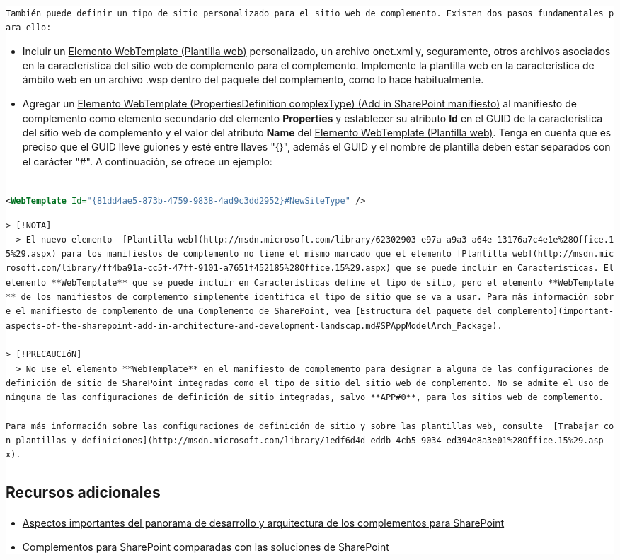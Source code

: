     También puede definir un tipo de sitio personalizado para el sitio web de complemento. Existen dos pasos fundamentales para ello:
    
  - Incluir un  [Elemento WebTemplate (Plantilla web)](http://msdn.microsoft.com/library/ff4ba91a-cc5f-47ff-9101-a7651f452185%28Office.15%29.aspx) personalizado, un archivo onet.xml y, seguramente, otros archivos asociados en la característica del sitio web de complemento para el complemento. Implemente la plantilla web en la característica de ámbito web en un archivo .wsp dentro del paquete del complemento, como lo hace habitualmente.
    
  
  - Agregar un  [Elemento WebTemplate (PropertiesDefinition complexType) (Add in SharePoint manifiesto)](http://msdn.microsoft.com/library/62302903-e97a-a9a3-a64e-13176a7c4e1e%28Office.15%29.aspx) al manifiesto de complemento como elemento secundario del elemento **Properties** y establecer su atributo **Id** en el GUID de la característica del sitio web de complemento y el valor del atributo **Name** del [Elemento WebTemplate (Plantilla web)](http://msdn.microsoft.com/library/ff4ba91a-cc5f-47ff-9101-a7651f452185%28Office.15%29.aspx). Tenga en cuenta que es preciso que el GUID lleve guiones y esté entre llaves "{}", además el GUID y el nombre de plantilla deben estar separados con el carácter "#". A continuación, se ofrece un ejemplo:
    
  ```XML
  
<WebTemplate Id="{81dd4ae5-873b-4759-9838-4ad9c3dd2952}#NewSiteType" />
  ```


    > [!NOTA]
      > El nuevo elemento  [Plantilla web](http://msdn.microsoft.com/library/62302903-e97a-a9a3-a64e-13176a7c4e1e%28Office.15%29.aspx) para los manifiestos de complemento no tiene el mismo marcado que el elemento [Plantilla web](http://msdn.microsoft.com/library/ff4ba91a-cc5f-47ff-9101-a7651f452185%28Office.15%29.aspx) que se puede incluir en Características. El elemento **WebTemplate** que se puede incluir en Características define el tipo de sitio, pero el elemento **WebTemplate** de los manifiestos de complemento simplemente identifica el tipo de sitio que se va a usar. Para más información sobre el manifiesto de complemento de una Complemento de SharePoint, vea [Estructura del paquete del complemento](important-aspects-of-the-sharepoint-add-in-architecture-and-development-landscap.md#SPAppModelArch_Package). 

    > [!PRECAUCIóN]
      > No use el elemento **WebTemplate** en el manifiesto de complemento para designar a alguna de las configuraciones de definición de sitio de SharePoint integradas como el tipo de sitio del sitio web de complemento. No se admite el uso de ninguna de las configuraciones de definición de sitio integradas, salvo **APP#0**, para los sitios web de complemento. 

    Para más información sobre las configuraciones de definición de sitio y sobre las plantillas web, consulte  [Trabajar con plantillas y definiciones](http://msdn.microsoft.com/library/1edf6d4d-eddb-4cb5-9034-ed394e8a3e01%28Office.15%29.aspx).
    
  

## Recursos adicionales
<a name="SP15hostedwebs_bk_addlresources"> </a>


-  [Aspectos importantes del panorama de desarrollo y arquitectura de los complementos para SharePoint](important-aspects-of-the-sharepoint-add-in-architecture-and-development-landscap.md)
    
  
-  [Complementos para SharePoint comparadas con las soluciones de SharePoint](http://msdn.microsoft.com/library/0e9efadb-aaf2-4c0d-afd5-d6cf25c4e7a8%28Office.15%29.aspx)
    
  

  
    
    

